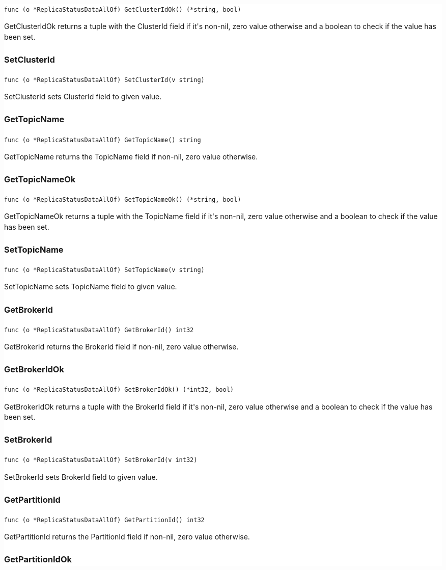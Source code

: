 `func (o *ReplicaStatusDataAllOf) GetClusterIdOk() (*string, bool)`

GetClusterIdOk returns a tuple with the ClusterId field if it's non-nil, zero value otherwise
and a boolean to check if the value has been set.

### SetClusterId

`func (o *ReplicaStatusDataAllOf) SetClusterId(v string)`

SetClusterId sets ClusterId field to given value.


### GetTopicName

`func (o *ReplicaStatusDataAllOf) GetTopicName() string`

GetTopicName returns the TopicName field if non-nil, zero value otherwise.

### GetTopicNameOk

`func (o *ReplicaStatusDataAllOf) GetTopicNameOk() (*string, bool)`

GetTopicNameOk returns a tuple with the TopicName field if it's non-nil, zero value otherwise
and a boolean to check if the value has been set.

### SetTopicName

`func (o *ReplicaStatusDataAllOf) SetTopicName(v string)`

SetTopicName sets TopicName field to given value.


### GetBrokerId

`func (o *ReplicaStatusDataAllOf) GetBrokerId() int32`

GetBrokerId returns the BrokerId field if non-nil, zero value otherwise.

### GetBrokerIdOk

`func (o *ReplicaStatusDataAllOf) GetBrokerIdOk() (*int32, bool)`

GetBrokerIdOk returns a tuple with the BrokerId field if it's non-nil, zero value otherwise
and a boolean to check if the value has been set.

### SetBrokerId

`func (o *ReplicaStatusDataAllOf) SetBrokerId(v int32)`

SetBrokerId sets BrokerId field to given value.


### GetPartitionId

`func (o *ReplicaStatusDataAllOf) GetPartitionId() int32`

GetPartitionId returns the PartitionId field if non-nil, zero value otherwise.

### GetPartitionIdOk
